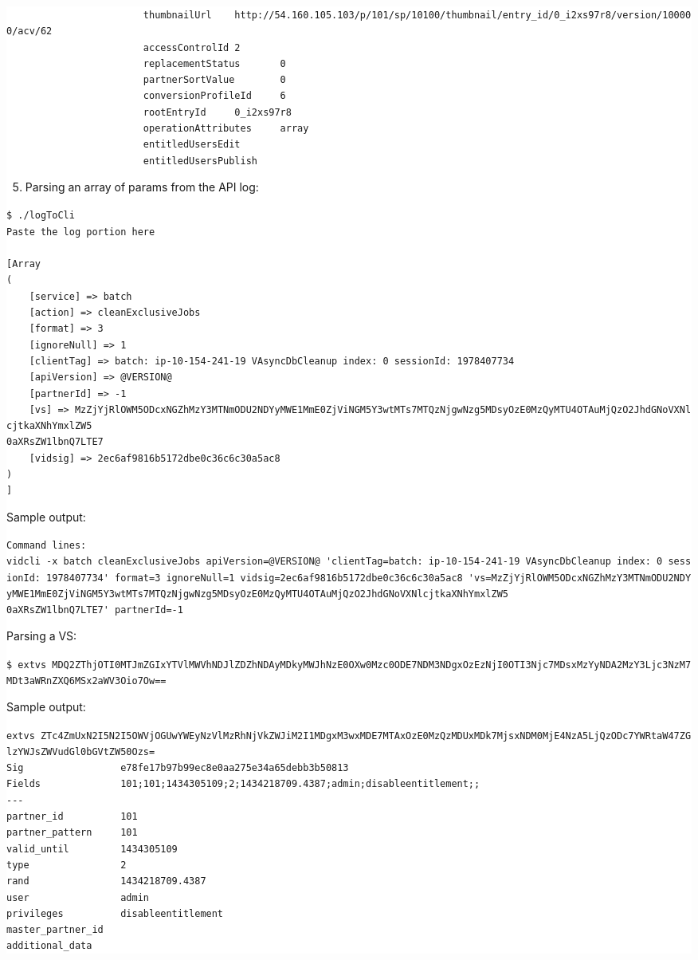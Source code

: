 ```
                        thumbnailUrl    http://54.160.105.103/p/101/sp/10100/thumbnail/entry_id/0_i2xs97r8/version/100000/acv/62
                        accessControlId 2
                        replacementStatus       0
                        partnerSortValue        0
                        conversionProfileId     6
                        rootEntryId     0_i2xs97r8
                        operationAttributes     array
                        entitledUsersEdit
                        entitledUsersPublish
```

5. Parsing an array of params from the API log:
```
$ ./logToCli 
Paste the log portion here

[Array
(
    [service] => batch
    [action] => cleanExclusiveJobs
    [format] => 3
    [ignoreNull] => 1
    [clientTag] => batch: ip-10-154-241-19 VAsyncDbCleanup index: 0 sessionId: 1978407734
    [apiVersion] => @VERSION@
    [partnerId] => -1
    [vs] => MzZjYjRlOWM5ODcxNGZhMzY3MTNmODU2NDYyMWE1MmE0ZjViNGM5Y3wtMTs7MTQzNjgwNzg5MDsyOzE0MzQyMTU4OTAuMjQzO2JhdGNoVXNlcjtkaXNhYmxlZW5
0aXRsZW1lbnQ7LTE7
    [vidsig] => 2ec6af9816b5172dbe0c36c6c30a5ac8
)
]

```

Sample output:
```
Command lines:
vidcli -x batch cleanExclusiveJobs apiVersion=@VERSION@ 'clientTag=batch: ip-10-154-241-19 VAsyncDbCleanup index: 0 sessionId: 1978407734' format=3 ignoreNull=1 vidsig=2ec6af9816b5172dbe0c36c6c30a5ac8 'vs=MzZjYjRlOWM5ODcxNGZhMzY3MTNmODU2NDYyMWE1MmE0ZjViNGM5Y3wtMTs7MTQzNjgwNzg5MDsyOzE0MzQyMTU4OTAuMjQzO2JhdGNoVXNlcjtkaXNhYmxlZW5
0aXRsZW1lbnQ7LTE7' partnerId=-1
```

Parsing a VS:
```
$ extvs MDQ2ZThjOTI0MTJmZGIxYTVlMWVhNDJlZDZhNDAyMDkyMWJhNzE0OXw0Mzc0ODE7NDM3NDgxOzEzNjI0OTI3Njc7MDsxMzYyNDA2MzY3Ljc3NzM7MDt3aWRnZXQ6MSx2aWV3Oio7Ow==
```
Sample output:
```
extvs ZTc4ZmUxN2I5N2I5OWVjOGUwYWEyNzVlMzRhNjVkZWJiM2I1MDgxM3wxMDE7MTAxOzE0MzQzMDUxMDk7MjsxNDM0MjE4NzA5LjQzODc7YWRtaW47ZGlzYWJsZWVudGl0bGVtZW50Ozs=
Sig                 e78fe17b97b99ec8e0aa275e34a65debb3b50813
Fields              101;101;1434305109;2;1434218709.4387;admin;disableentitlement;;
---
partner_id          101
partner_pattern     101
valid_until         1434305109
type                2
rand                1434218709.4387
user                admin
privileges          disableentitlement
master_partner_id   
additional_data 
```